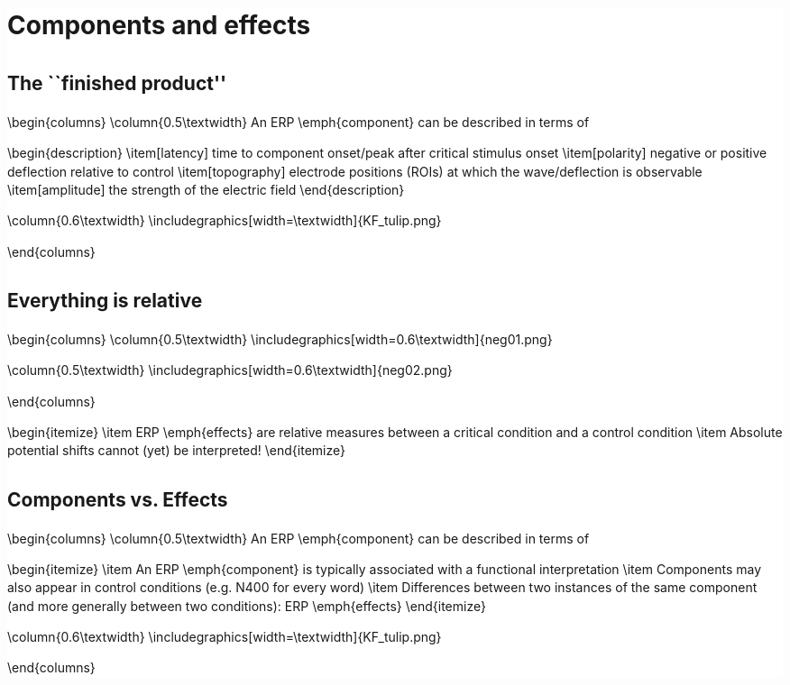 # Components and effects

## The ``finished product''
\begin{columns}
\column{0.5\textwidth}
An ERP \emph{component} can be described in terms of

\begin{description}
\item[latency] time to component onset/peak after critical stimulus onset
\item[polarity] negative or positive deflection relative to control
\item[topography] electrode positions (ROIs) at which the wave/deflection is observable
\item[amplitude] the strength of the electric field
\end{description}

\column{0.6\textwidth}
\includegraphics[width=\textwidth]{KF_tulip.png}

\end{columns}


## Everything is relative

\begin{columns}
\column{0.5\textwidth}
\includegraphics[width=0.6\textwidth]{neg01.png}

\column{0.5\textwidth}
\includegraphics[width=0.6\textwidth]{neg02.png}

\end{columns}

\begin{itemize}
\item ERP \emph{effects} are relative measures between a critical condition and a control condition
\item Absolute potential shifts cannot (yet) be interpreted!
\end{itemize}

## Components vs. Effects

\begin{columns}
\column{0.5\textwidth}
An ERP \emph{component} can be described in terms of

\begin{itemize}
\item An ERP \emph{component} is typically associated with a functional interpretation
\item Components may also appear in control conditions (e.g. N400 for every word)
\item Differences between two instances of the same component (and more generally between two conditions): ERP \emph{effects}
\end{itemize}

\column{0.6\textwidth}
\includegraphics[width=\textwidth]{KF_tulip.png}

\end{columns}
